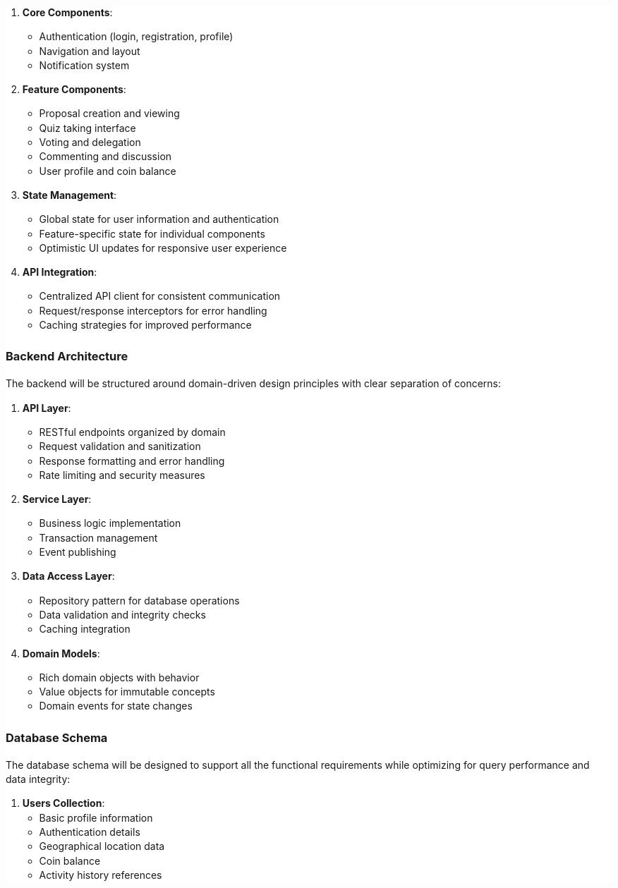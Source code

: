 1. **Core Components**:
   - Authentication (login, registration, profile)
   - Navigation and layout
   - Notification system

2. **Feature Components**:
   - Proposal creation and viewing
   - Quiz taking interface
   - Voting and delegation
   - Commenting and discussion
   - User profile and coin balance

3. **State Management**:
   - Global state for user information and authentication
   - Feature-specific state for individual components
   - Optimistic UI updates for responsive user experience

4. **API Integration**:
   - Centralized API client for consistent communication
   - Request/response interceptors for error handling
   - Caching strategies for improved performance

### Backend Architecture

The backend will be structured around domain-driven design principles with clear separation of concerns:

1. **API Layer**:
   - RESTful endpoints organized by domain
   - Request validation and sanitization
   - Response formatting and error handling
   - Rate limiting and security measures

2. **Service Layer**:
   - Business logic implementation
   - Transaction management
   - Event publishing

3. **Data Access Layer**:
   - Repository pattern for database operations
   - Data validation and integrity checks
   - Caching integration

4. **Domain Models**:
   - Rich domain objects with behavior
   - Value objects for immutable concepts
   - Domain events for state changes

### Database Schema

The database schema will be designed to support all the functional requirements while optimizing for query performance and data integrity:

1. **Users Collection**:
   - Basic profile information
   - Authentication details
   - Geographical location data
   - Coin balance
   - Activity history references
